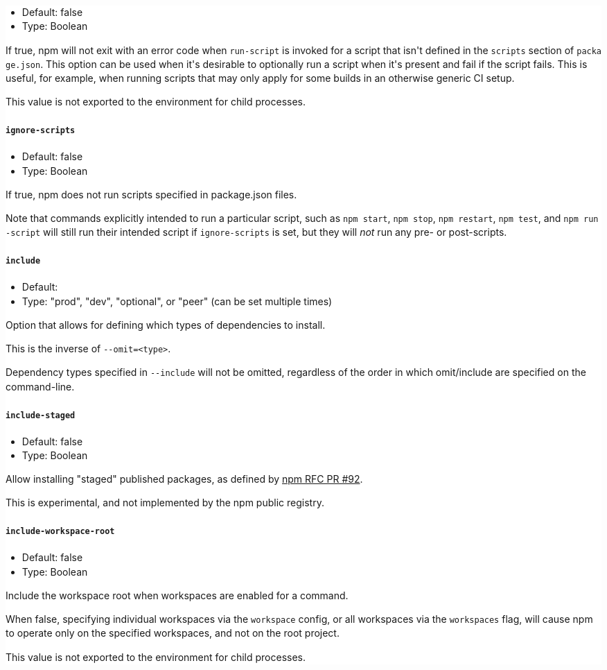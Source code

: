 - Default: false
- Type: Boolean

If true, npm will not exit with an error code when `run-script` is invoked
for a script that isn't defined in the `scripts` section of `package.json`.
This option can be used when it's desirable to optionally run a script when
it's present and fail if the script fails. This is useful, for example, when
running scripts that may only apply for some builds in an otherwise generic
CI setup.

This value is not exported to the environment for child processes.

#### `ignore-scripts`

- Default: false
- Type: Boolean

If true, npm does not run scripts specified in package.json files.

Note that commands explicitly intended to run a particular script, such as
`npm start`, `npm stop`, `npm restart`, `npm test`, and `npm run-script`
will still run their intended script if `ignore-scripts` is set, but they
will _not_ run any pre- or post-scripts.

#### `include`

- Default:
- Type: "prod", "dev", "optional", or "peer" (can be set multiple times)

Option that allows for defining which types of dependencies to install.

This is the inverse of `--omit=<type>`.

Dependency types specified in `--include` will not be omitted, regardless of
the order in which omit/include are specified on the command-line.

#### `include-staged`

- Default: false
- Type: Boolean

Allow installing "staged" published packages, as defined by [npm RFC PR
#92](https://github.com/npm/rfcs/pull/92).

This is experimental, and not implemented by the npm public registry.

#### `include-workspace-root`

- Default: false
- Type: Boolean

Include the workspace root when workspaces are enabled for a command.

When false, specifying individual workspaces via the `workspace` config, or
all workspaces via the `workspaces` flag, will cause npm to operate only on
the specified workspaces, and not on the root project.

This value is not exported to the environment for child processes.
